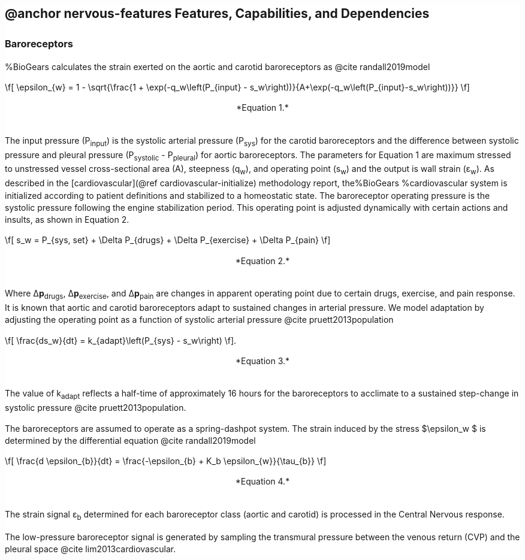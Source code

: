 @anchor nervous-features
Features, Capabilities, and Dependencies
----------------------------------------
### Baroreceptors
%BioGears calculates the strain exerted on the aortic and carotid baroreceptors as @cite randall2019model

\f[ \epsilon_{w} = 1 - \sqrt{\frac{1 + \exp(-q_w\left(P_{input} - s_w\right))}{A+\exp(-q_w\left(P_{input}-s_w\right))}} \f]
<center>
*Equation 1.*
</center><br>

The input pressure (P<sub>input</sub>) is the systolic arterial pressure (P<sub>sys</sub>) for the carotid baroreceptors and the difference between systolic pressure and pleural pressure (P<sub>systolic</sub> - P<sub>pleural</sub>) for aortic baroreceptors.  The parameters for Equation 1 are maximum stressed to unstressed vessel cross-sectional area (A), steepness (q<sub>w</sub>), and operating point (s<sub>w</sub>) and the output is wall strain (&epsilon;<sub>w</sub>).  As described in the [cardiovascular](@ref cardiovascular-initialize) methodology report, the%BioGears %cardiovascular system is initialized according to patient definitions and stabilized to a homeostatic state. The baroreceptor operating pressure is the systolic pressure following the engine stabilization period. This operating point is adjusted dynamically with certain actions and insults, as shown in Equation 2.

\f[ s_w = P_{sys, set} + \Delta P_{drugs} + \Delta P_{exercise} + \Delta P_{pain} \f]
<center>
*Equation 2.*
</center><br>

Where &Delta;<b>p</b><sub>drugs</sub>, &Delta;<b>p</b><sub>exercise</sub>, and &Delta;<b>p</b><sub>pain</sub> are changes in apparent operating point due to certain drugs, exercise, and pain response.  It is known that aortic and carotid baroreceptors adapt to sustained changes in arterial pressure.  We model adaptation by adjusting the operating point as a function of systolic arterial pressure @cite pruett2013population

\f[ \frac{ds_w}{dt} = k_{adapt}\left(P_{sys} - s_w\right) \f].
<center>
 *Equation 3.*
</center><br>

The value of k<sub>adapt</sub> reflects a half-time of approximately 16 hours for the baroreceptors to acclimate to a sustained step-change in systolic pressure @cite pruett2013population. 

The baroreceptors are assumed to operate as a spring-dashpot system.  The strain induced by the stress $\epsilon_w $ is determined by the differential equation @cite randall2019model

\f[ \frac{d \epsilon_{b}}{dt} = \frac{-\epsilon_{b} + K_b \epsilon_{w}}{\tau_{b}} \f]
<center>
*Equation 4.*
</center><br>

The strain signal &epsilon;<sub>b</sub> determined for each baroreceptor class (aortic and carotid) is processed in the Central Nervous response.

The low-pressure baroreceptor signal is generated by sampling the transmural pressure between the venous return (CVP) and the pleural space @cite lim2013cardiovascular.
